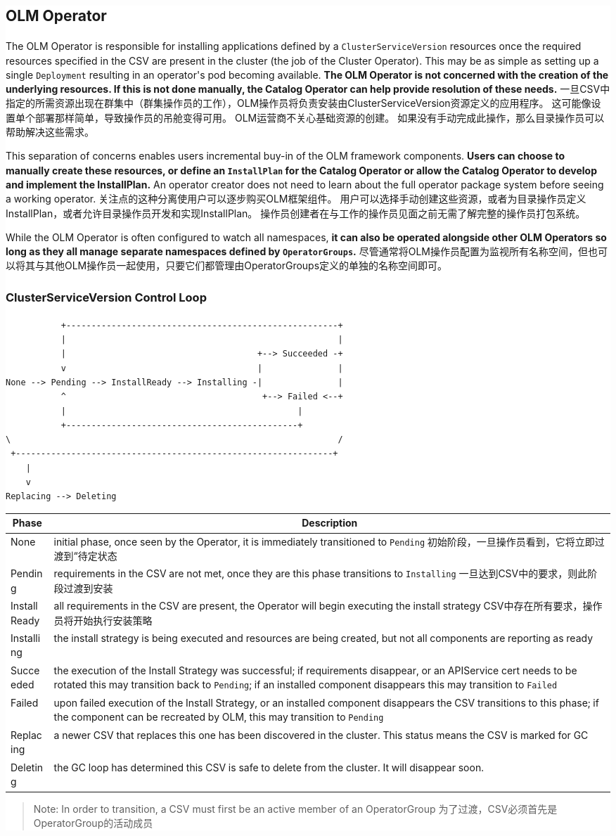 ## OLM Operator

The OLM Operator is responsible for installing applications defined by a `ClusterServiceVersion` resources once the required resources specified in the CSV are present in the cluster (the job of the Cluster Operator). This may be as simple as setting up a single `Deployment` resulting in an operator's pod becoming available. **The OLM Operator is not concerned with the creation of the underlying resources. If this is not done manually, the Catalog Operator can help provide resolution of these needs.**  一旦CSV中指定的所需资源出现在群集中（群集操作员的工作），OLM操作员将负责安装由ClusterServiceVersion资源定义的应用程序。 这可能像设置单个部署那样简单，导致操作员的吊舱变得可用。 OLM运营商不关心基础资源的创建。 如果没有手动完成此操作，那么目录操作员可以帮助解决这些需求。

This separation of concerns enables users incremental buy-in of the OLM framework components. **Users can choose to manually create these resources, or define an `InstallPlan` for the Catalog Operator or allow the Catalog Operator to develop and implement the InstallPlan.** An operator creator does not need to learn about the full operator package system before seeing a working operator.  关注点的这种分离使用户可以逐步购买OLM框架组件。 用户可以选择手动创建这些资源，或者为目录操作员定义InstallPlan，或者允许目录操作员开发和实现InstallPlan。 操作员创建者在与工作的操作员见面之前无需了解完整的操作员打包系统。

While the OLM Operator is often configured to watch all namespaces, **it can also be operated alongside other OLM Operators so long as they all manage separate namespaces defined by `OperatorGroups`.**  尽管通常将OLM操作员配置为监视所有名称空间，但也可以将其与其他OLM操作员一起使用，只要它们都管理由OperatorGroups定义的单独的名称空间即可。

### ClusterServiceVersion Control Loop

```
           +------------------------------------------------------+
           |                                                      |
           |                                      +--> Succeeded -+
           v                                      |               |
None --> Pending --> InstallReady --> Installing -|               |
           ^                                       +--> Failed <--+
           |                                              |
           +----------------------------------------------+
\                                                                 /
 +---------------------------------------------------------------+
    |
    v
Replacing --> Deleting
```

| Phase      | Description                                                                                                                                                                                                                           |
|------------|---------------------------------------------------------------------------------------------------------------------------------------------------------------------------------------------------------------------------------------|
| None       | initial phase, once seen by the Operator, it is immediately transitioned to `Pending`  初始阶段，一旦操作员看到，它将立即过渡到“待定状态                                                                                                                     |
| Pending    | requirements in the CSV are not met, once they are this phase transitions to `Installing`  一旦达到CSV中的要求，则此阶段过渡到安装                                                                                                                      |
| InstallReady | all requirements in the CSV are present, the Operator will begin executing the install strategy  CSV中存在所有要求，操作员将开始执行安装策略                                                                                                            |
| Installing | the install strategy is being executed and resources are being created, but not all components are reporting as ready                                                                                                                 |
| Succeeded  | the execution of the Install Strategy was successful; if requirements disappear, or an APIService cert needs to be rotated this may transition back to `Pending`; if an installed component disappears this may transition to `Failed`|
| Failed     | upon failed execution of the Install Strategy, or an installed component disappears the CSV transitions to this phase; if the component can be recreated by OLM, this may transition to `Pending`                                     |
| Replacing  | a newer CSV that replaces this one has been discovered in the cluster. This status means the CSV is marked for GC                                                                                                                     |
| Deleting   | the GC loop has determined this CSV is safe to delete from the cluster. It will disappear soon.                                                                                                                                       |
> Note: In order to transition, a CSV must first be an active member of an OperatorGroup  为了过渡，CSV必须首先是OperatorGroup的活动成员
